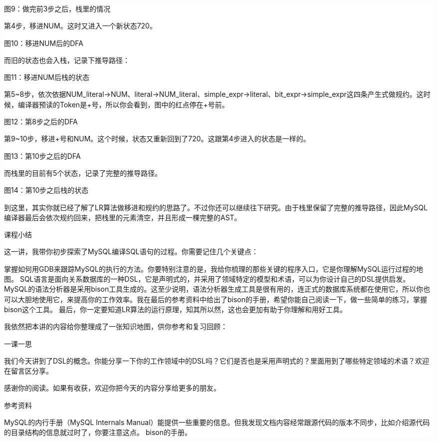 

图9：做完前3步之后，栈里的情况

第4步，移进NUM。这时又进入一个新状态720。



图10：移进NUM后的DFA

而旧的状态也会入栈，记录下推导路径：



图11：移进NUM后栈的状态

第5~8步，依次依据NUM_literal->NUM、literal->NUM_literal、simple_expr->literal、bit_expr->simple_expr这四条产生式做规约。这时候，编译器预读的Token是+号，所以你会看到，图中的红点停在+号前。



图12：第8步之后的DFA

第9~10步，移进+号和NUM。这个时候，状态又重新回到了720。这跟第4步进入的状态是一样的。



图13：第10步之后的DFA

而栈里的目前有5个状态，记录了完整的推导路径。



图14：第10步之后栈的状态

到这里，其实你就已经了解了LR算法做移进和规约的思路了。不过你还可以继续往下研究。由于栈里保留了完整的推导路径，因此MySQL编译器最后会依次规约回来，把栈里的元素清空，并且形成一棵完整的AST。

课程小结

这一讲，我带你初步探索了MySQL编译SQL语句的过程。你需要记住几个关键点：


掌握如何用GDB来跟踪MySQL的执行的方法。你要特别注意的是，我给你梳理的那些关键的程序入口，它是你理解MySQL运行过程的地图。
SQL语言是面向关系数据库的一种DSL，它是声明式的，并采用了领域特定的模型和术语，可以为你设计自己的DSL提供启发。
MySQL的语法分析器是采用bison工具生成的。这至少说明，语法分析器生成工具是很有用的，连正式的数据库系统都在使用它，所以你也可以大胆地使用它，来提高你的工作效率。我在最后的参考资料中给出了bison的手册，希望你能自己阅读一下，做一些简单的练习，掌握bison这个工具。
最后，你一定要知道LR算法的运行原理，知其所以然，这也会更加有助于你理解和用好工具。


我依然把本讲的内容给你整理成了一张知识地图，供你参考和复习回顾：



一课一思

我们今天讲到了DSL的概念。你能分享一下你的工作领域中的DSL吗？它们是否也是采用声明式的？里面用到了哪些特定领域的术语？欢迎在留言区分享。

感谢你的阅读。如果有收获，欢迎你把今天的内容分享给更多的朋友。

参考资料


MySQL的内行手册（MySQL Internals Manual）能提供一些重要的信息。但我发现文档内容经常跟源代码的版本不同步，比如介绍源代码的目录结构的信息就过时了，你要注意这点。
bison的手册。


                        
                        
                            